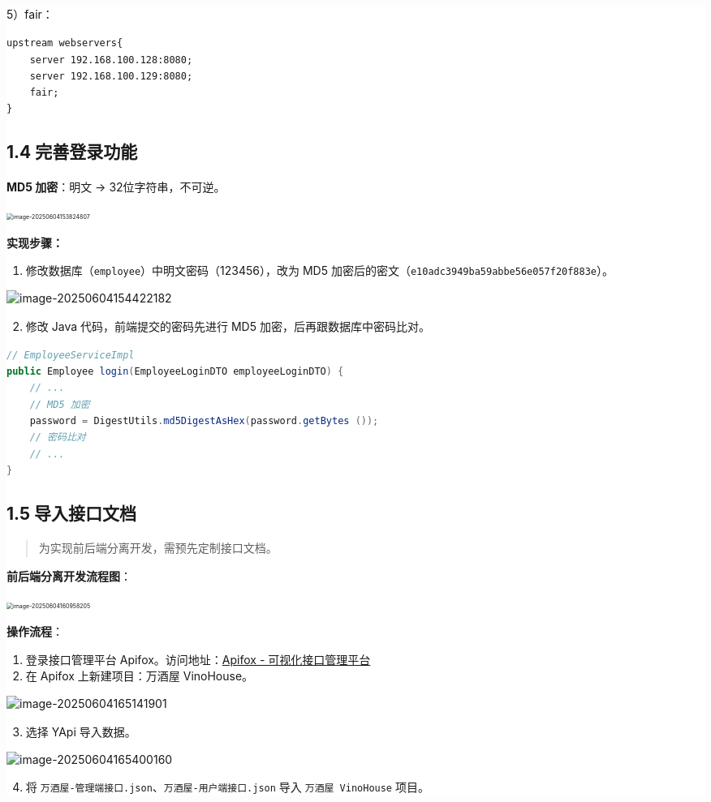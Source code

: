 5）fair：

```nginx
upstream webservers{
    server 192.168.100.128:8080;
    server 192.168.100.129:8080;
    fair;
}
```

## 1.4 完善登录功能

**MD5 加密**：明文 → 32位字符串，不可逆。

<img src="https://gitee.com/Koletis/pic-go/raw/master/202506041538926.png" alt="image-20250604153824807" style="zoom:50%;" />

**实现步骤：**

1. 修改数据库（`employee`）中明文密码（123456），改为 MD5 加密后的密文（`e10adc3949ba59abbe56e057f20f883e`）。


![image-20250604154422182](https://gitee.com/Koletis/pic-go/raw/master/202506041544288.png)

2. 修改 Java 代码，前端提交的密码先进行 MD5 加密，后再跟数据库中密码比对。

```java
// EmployeeServiceImpl
public Employee login(EmployeeLoginDTO employeeLoginDTO) {
    // ...
	// MD5 加密
    password = DigestUtils.md5DigestAsHex(password.getBytes ());
    // 密码比对
    // ...
}
```

## 1.5 导入接口文档

> 为实现前后端分离开发，需预先定制接口文档。

**前后端分离开发流程图**：

<img src="https://gitee.com/Koletis/pic-go/raw/master/202506041609353.png" alt="image-20250604160958205" style="zoom:50%;" />

**操作流程**：

1. 登录接口管理平台 Apifox。访问地址：[Apifox - 可视化接口管理平台](https://apifox.com/)
2. 在 Apifox 上新建项目：万酒屋 VinoHouse。

![image-20250604165141901](https://gitee.com/Koletis/pic-go/raw/master/202506041651118.png)

3. 选择 YApi 导入数据。

![image-20250604165400160](https://gitee.com/Koletis/pic-go/raw/master/202506041654324.png)

4. 将 `万酒屋-管理端接口.json`、`万酒屋-用户端接口.json` 导入 `万酒屋 VinoHouse` 项目。
